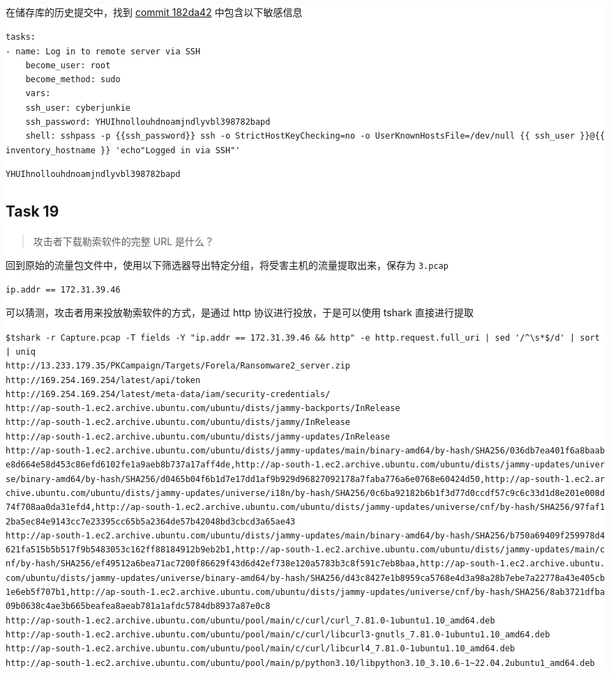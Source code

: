 在储存库的历史提交中，找到 [commit 182da42](https://github.com/forela-finance/forela-dev/commit/182da42155d49211abc628c01afe8bda5ab8fcae) 中包含以下敏感信息

```xml
tasks:
- name: Log in to remote server via SSH
    become_user: root
    become_method: sudo
    vars:
    ssh_user: cyberjunkie
    ssh_password: YHUIhnollouhdnoamjndlyvbl398782bapd
    shell: sshpass -p {{ssh_password}} ssh -o StrictHostKeyChecking=no -o UserKnownHostsFile=/dev/null {{ ssh_user }}@{{ inventory_hostname }} 'echo"Logged in via SSH"'
```

```plaintext title="Answer"
YHUIhnollouhdnoamjndlyvbl398782bapd
```

## Task 19

> 攻击者下载勒索软件的完整 URL 是什么？

回到原始的流量包文件中，使用以下筛选器导出特定分组，将受害主机的流量提取出来，保存为 `3.pcap`

```plaintext
ip.addr == 172.31.39.46
```

可以猜测，攻击者用来投放勒索软件的方式，是通过 http 协议进行投放，于是可以使用 tshark 直接进行提取

```shell
$tshark -r Capture.pcap -T fields -Y "ip.addr == 172.31.39.46 && http" -e http.request.full_uri | sed '/^\s*$/d' | sort | uniq
http://13.233.179.35/PKCampaign/Targets/Forela/Ransomware2_server.zip
http://169.254.169.254/latest/api/token
http://169.254.169.254/latest/meta-data/iam/security-credentials/
http://ap-south-1.ec2.archive.ubuntu.com/ubuntu/dists/jammy-backports/InRelease
http://ap-south-1.ec2.archive.ubuntu.com/ubuntu/dists/jammy/InRelease
http://ap-south-1.ec2.archive.ubuntu.com/ubuntu/dists/jammy-updates/InRelease
http://ap-south-1.ec2.archive.ubuntu.com/ubuntu/dists/jammy-updates/main/binary-amd64/by-hash/SHA256/036db7ea401f6a8baabe8d664e58d453c86efd6102fe1a9aeb8b737a17aff4de,http://ap-south-1.ec2.archive.ubuntu.com/ubuntu/dists/jammy-updates/universe/binary-amd64/by-hash/SHA256/d0465b04f6b1d7e17dd1af9b929d96827092178a7faba776a6e0768e60424d50,http://ap-south-1.ec2.archive.ubuntu.com/ubuntu/dists/jammy-updates/universe/i18n/by-hash/SHA256/0c6ba92182b6b1f3d77d0ccdf57c9c6c33d1d8e201e008d74f708aa0da31efd4,http://ap-south-1.ec2.archive.ubuntu.com/ubuntu/dists/jammy-updates/universe/cnf/by-hash/SHA256/97faf12ba5ec84e9143cc7e23395cc65b5a2364de57b42048bd3cbcd3a65ae43
http://ap-south-1.ec2.archive.ubuntu.com/ubuntu/dists/jammy-updates/main/binary-amd64/by-hash/SHA256/b750a69409f259978d4621fa515b5b517f9b5483053c162ff88184912b9eb2b1,http://ap-south-1.ec2.archive.ubuntu.com/ubuntu/dists/jammy-updates/main/cnf/by-hash/SHA256/ef49512a6bea71ac7200f86629f43d6d42ef738e120a5783b3c8f591c7eb8baa,http://ap-south-1.ec2.archive.ubuntu.com/ubuntu/dists/jammy-updates/universe/binary-amd64/by-hash/SHA256/d43c8427e1b8959ca5768e4d3a98a28b7ebe7a22778a43e405cb1e6eb5f707b1,http://ap-south-1.ec2.archive.ubuntu.com/ubuntu/dists/jammy-updates/universe/cnf/by-hash/SHA256/8ab3721dfba09b0638c4ae3b665beafea8aeab781a1afdc5784db8937a87e0c8
http://ap-south-1.ec2.archive.ubuntu.com/ubuntu/pool/main/c/curl/curl_7.81.0-1ubuntu1.10_amd64.deb
http://ap-south-1.ec2.archive.ubuntu.com/ubuntu/pool/main/c/curl/libcurl3-gnutls_7.81.0-1ubuntu1.10_amd64.deb
http://ap-south-1.ec2.archive.ubuntu.com/ubuntu/pool/main/c/curl/libcurl4_7.81.0-1ubuntu1.10_amd64.deb
http://ap-south-1.ec2.archive.ubuntu.com/ubuntu/pool/main/p/python3.10/libpython3.10_3.10.6-1~22.04.2ubuntu1_amd64.deb
```